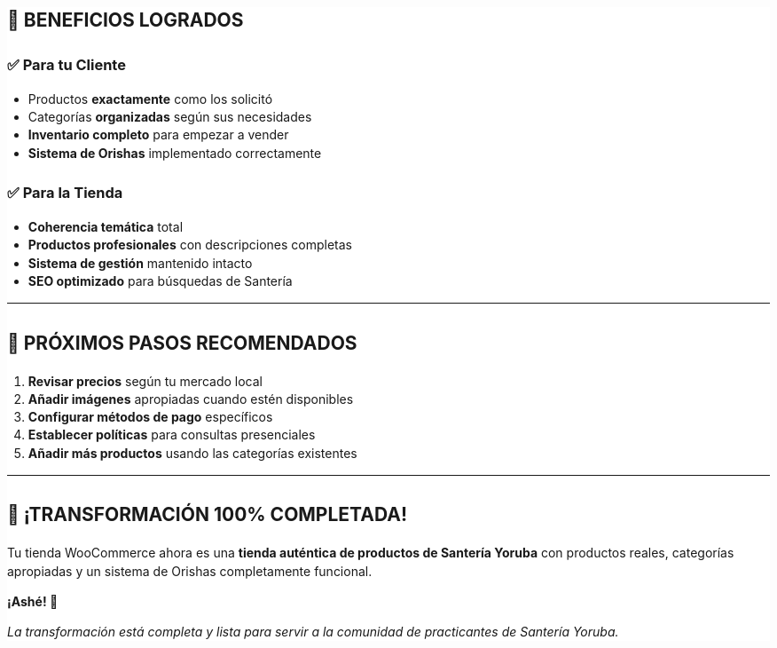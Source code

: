 ## 🚀 BENEFICIOS LOGRADOS

### ✅ **Para tu Cliente**
- Productos **exactamente** como los solicitó
- Categorías **organizadas** según sus necesidades
- **Inventario completo** para empezar a vender
- **Sistema de Orishas** implementado correctamente

### ✅ **Para la Tienda**
- **Coherencia temática** total
- **Productos profesionales** con descripciones completas
- **Sistema de gestión** mantenido intacto
- **SEO optimizado** para búsquedas de Santería

---

## 📝 PRÓXIMOS PASOS RECOMENDADOS

1. **Revisar precios** según tu mercado local
2. **Añadir imágenes** apropiadas cuando estén disponibles
3. **Configurar métodos de pago** específicos
4. **Establecer políticas** para consultas presenciales
5. **Añadir más productos** usando las categorías existentes

---

## 🎉 ¡TRANSFORMACIÓN 100% COMPLETADA!

Tu tienda WooCommerce ahora es una **tienda auténtica de productos de Santería Yoruba** con productos reales, categorías apropiadas y un sistema de Orishas completamente funcional.

**¡Ashé! 🙏**

*La transformación está completa y lista para servir a la comunidad de practicantes de Santería Yoruba.* 